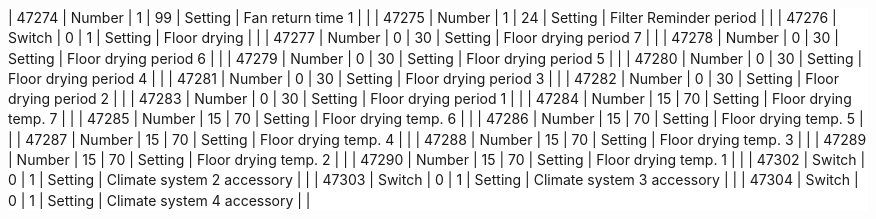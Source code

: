 | 47274           | Number    | 1           | 99         | Setting | Fan return time 1                                        |                                                                                                                                                                    |
| 47275           | Number    | 1           | 24         | Setting | Filter Reminder period                                   |                                                                                                                                                                    |
| 47276           | Switch    | 0           | 1          | Setting | Floor drying                                             |                                                                                                                                                                    |
| 47277           | Number    | 0           | 30         | Setting | Floor drying period 7                                    |                                                                                                                                                                    |
| 47278           | Number    | 0           | 30         | Setting | Floor drying period 6                                    |                                                                                                                                                                    |
| 47279           | Number    | 0           | 30         | Setting | Floor drying period 5                                    |                                                                                                                                                                    |
| 47280           | Number    | 0           | 30         | Setting | Floor drying period 4                                    |                                                                                                                                                                    |
| 47281           | Number    | 0           | 30         | Setting | Floor drying period 3                                    |                                                                                                                                                                    |
| 47282           | Number    | 0           | 30         | Setting | Floor drying period 2                                    |                                                                                                                                                                    |
| 47283           | Number    | 0           | 30         | Setting | Floor drying period 1                                    |                                                                                                                                                                    |
| 47284           | Number    | 15          | 70         | Setting | Floor drying temp. 7                                     |                                                                                                                                                                    |
| 47285           | Number    | 15          | 70         | Setting | Floor drying temp. 6                                     |                                                                                                                                                                    |
| 47286           | Number    | 15          | 70         | Setting | Floor drying temp. 5                                     |                                                                                                                                                                    |
| 47287           | Number    | 15          | 70         | Setting | Floor drying temp. 4                                     |                                                                                                                                                                    |
| 47288           | Number    | 15          | 70         | Setting | Floor drying temp. 3                                     |                                                                                                                                                                    |
| 47289           | Number    | 15          | 70         | Setting | Floor drying temp. 2                                     |                                                                                                                                                                    |
| 47290           | Number    | 15          | 70         | Setting | Floor drying temp. 1                                     |                                                                                                                                                                    |
| 47302           | Switch    | 0           | 1          | Setting | Climate system 2 accessory                               |                                                                                                                                                                    |
| 47303           | Switch    | 0           | 1          | Setting | Climate system 3 accessory                               |                                                                                                                                                                    |
| 47304           | Switch    | 0           | 1          | Setting | Climate system 4 accessory                               |                                                                                                                                                                    |